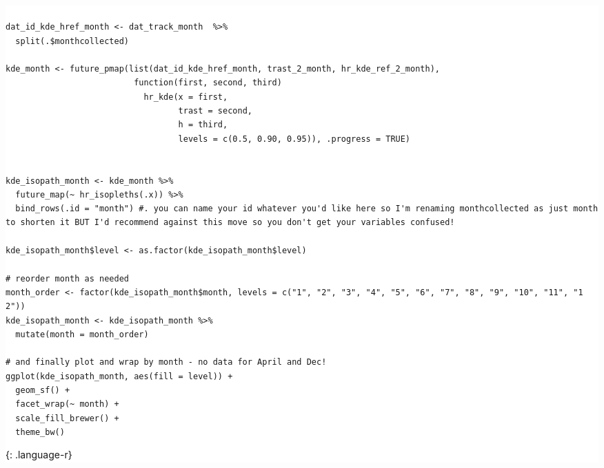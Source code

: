 ~~~

dat_id_kde_href_month <- dat_track_month  %>%
  split(.$monthcollected)

kde_month <- future_pmap(list(dat_id_kde_href_month, trast_2_month, hr_kde_ref_2_month), 
                          function(first, second, third)
                            hr_kde(x = first, 
                                   trast = second,
                                   h = third, 
                                   levels = c(0.5, 0.90, 0.95)), .progress = TRUE)


kde_isopath_month <- kde_month %>% 
  future_map(~ hr_isopleths(.x)) %>% 
  bind_rows(.id = "month") #. you can name your id whatever you'd like here so I'm renaming monthcollected as just month to shorten it BUT I'd recommend against this move so you don't get your variables confused!

kde_isopath_month$level <- as.factor(kde_isopath_month$level)

# reorder month as needed
month_order <- factor(kde_isopath_month$month, levels = c("1", "2", "3", "4", "5", "6", "7", "8", "9", "10", "11", "12"))
kde_isopath_month <- kde_isopath_month %>%
  mutate(month = month_order)

# and finally plot and wrap by month - no data for April and Dec! 
ggplot(kde_isopath_month, aes(fill = level)) + 
  geom_sf() + 
  facet_wrap(~ month) +
  scale_fill_brewer() +
  theme_bw()
~~~
{: .language-r}
